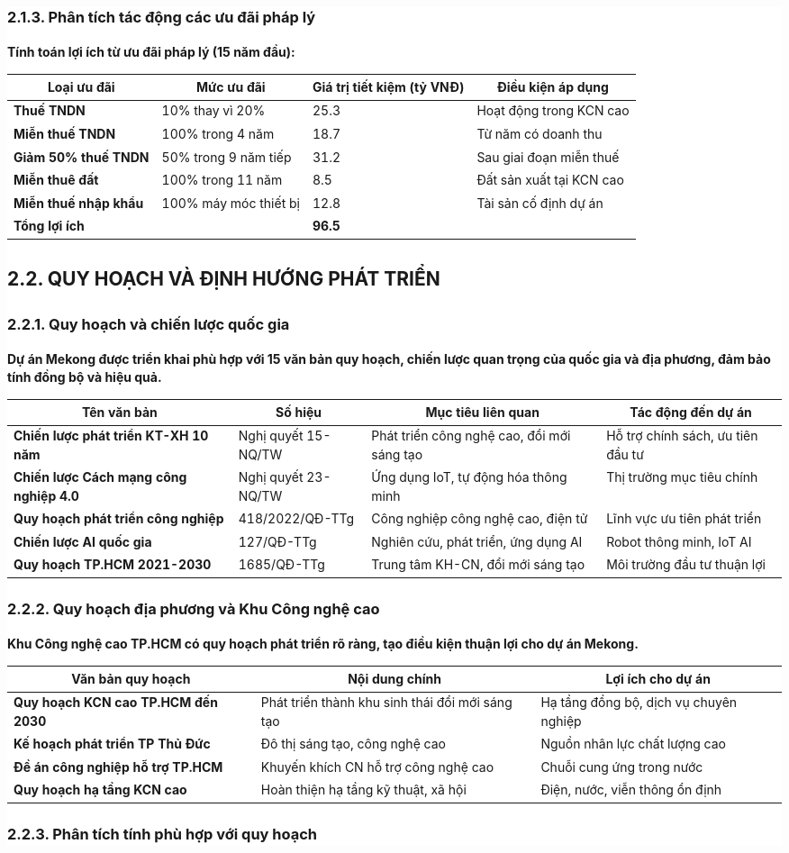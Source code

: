 ### 2.1.3. Phân tích tác động các ưu đãi pháp lý

**Tính toán lợi ích từ ưu đãi pháp lý (15 năm đầu):**

| Loại ưu đãi | Mức ưu đãi | Giá trị tiết kiệm (tỷ VNĐ) | Điều kiện áp dụng |
|-------------|------------|---------------------------|-------------------|
| **Thuế TNDN** | 10% thay vì 20% | 25.3 | Hoạt động trong KCN cao |
| **Miễn thuế TNDN** | 100% trong 4 năm | 18.7 | Từ năm có doanh thu |
| **Giảm 50% thuế TNDN** | 50% trong 9 năm tiếp | 31.2 | Sau giai đoạn miễn thuế |
| **Miễn thuê đất** | 100% trong 11 năm | 8.5 | Đất sản xuất tại KCN cao |
| **Miễn thuế nhập khẩu** | 100% máy móc thiết bị | 12.8 | Tài sản cố định dự án |
| **Tổng lợi ích** | | **96.5** | |

## 2.2. QUY HOẠCH VÀ ĐỊNH HƯỚNG PHÁT TRIỂN

### 2.2.1. Quy hoạch và chiến lược quốc gia

**Dự án Mekong được triển khai phù hợp với 15 văn bản quy hoạch, chiến lược quan trọng của quốc gia và địa phương, đảm bảo tính đồng bộ và hiệu quả.**

| Tên văn bản | Số hiệu | Mục tiêu liên quan | Tác động đến dự án |
|-------------|---------|-------------------|-------------------|
| **Chiến lược phát triển KT-XH 10 năm** | Nghị quyết 15-NQ/TW | Phát triển công nghệ cao, đổi mới sáng tạo | Hỗ trợ chính sách, ưu tiên đầu tư |
| **Chiến lược Cách mạng công nghiệp 4.0** | Nghị quyết 23-NQ/TW | Ứng dụng IoT, tự động hóa thông minh | Thị trường mục tiêu chính |
| **Quy hoạch phát triển công nghiệp** | 418/2022/QĐ-TTg | Công nghiệp công nghệ cao, điện tử | Lĩnh vực ưu tiên phát triển |
| **Chiến lược AI quốc gia** | 127/QĐ-TTg | Nghiên cứu, phát triển, ứng dụng AI | Robot thông minh, IoT AI |
| **Quy hoạch TP.HCM 2021-2030** | 1685/QĐ-TTg | Trung tâm KH-CN, đổi mới sáng tạo | Môi trường đầu tư thuận lợi |

### 2.2.2. Quy hoạch địa phương và Khu Công nghệ cao

**Khu Công nghệ cao TP.HCM có quy hoạch phát triển rõ ràng, tạo điều kiện thuận lợi cho dự án Mekong.**

| Văn bản quy hoạch | Nội dung chính | Lợi ích cho dự án |
|-------------------|----------------|-------------------|
| **Quy hoạch KCN cao TP.HCM đến 2030** | Phát triển thành khu sinh thái đổi mới sáng tạo | Hạ tầng đồng bộ, dịch vụ chuyên nghiệp |
| **Kế hoạch phát triển TP Thủ Đức** | Đô thị sáng tạo, công nghệ cao | Nguồn nhân lực chất lượng cao |
| **Đề án công nghiệp hỗ trợ TP.HCM** | Khuyến khích CN hỗ trợ công nghệ cao | Chuỗi cung ứng trong nước |
| **Quy hoạch hạ tầng KCN cao** | Hoàn thiện hạ tầng kỹ thuật, xã hội | Điện, nước, viễn thông ổn định |

### 2.2.3. Phân tích tính phù hợp với quy hoạch
